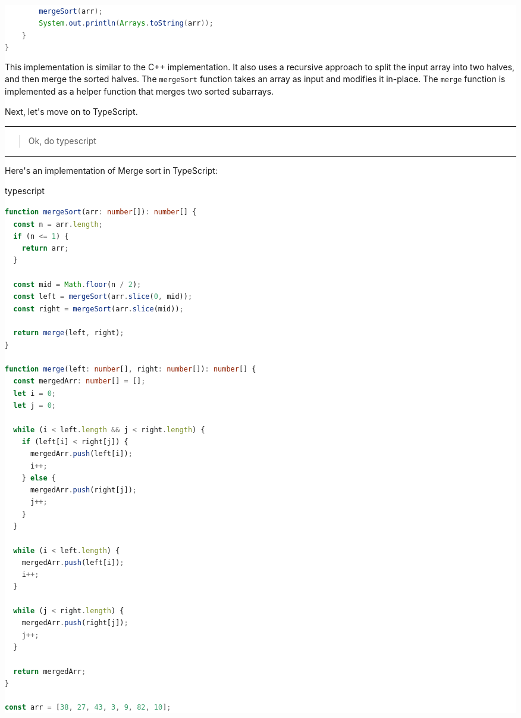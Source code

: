 ```java
        mergeSort(arr);
        System.out.println(Arrays.toString(arr));
    }
}
```

This implementation is similar to the C++ implementation. It also uses a recursive approach to split the input array into two halves, and then merge the sorted halves. The `mergeSort` function takes an array as input and modifies it in-place. The `merge` function is implemented as a helper function that merges two sorted subarrays.

Next, let's move on to TypeScript.

---

> Ok, do typescript

---

Here's an implementation of Merge sort in TypeScript:

typescript

```typescript
function mergeSort(arr: number[]): number[] {
  const n = arr.length;
  if (n <= 1) {
    return arr;
  }

  const mid = Math.floor(n / 2);
  const left = mergeSort(arr.slice(0, mid));
  const right = mergeSort(arr.slice(mid));

  return merge(left, right);
}

function merge(left: number[], right: number[]): number[] {
  const mergedArr: number[] = [];
  let i = 0;
  let j = 0;

  while (i < left.length && j < right.length) {
    if (left[i] < right[j]) {
      mergedArr.push(left[i]);
      i++;
    } else {
      mergedArr.push(right[j]);
      j++;
    }
  }

  while (i < left.length) {
    mergedArr.push(left[i]);
    i++;
  }

  while (j < right.length) {
    mergedArr.push(right[j]);
    j++;
  }

  return mergedArr;
}

const arr = [38, 27, 43, 3, 9, 82, 10];
```